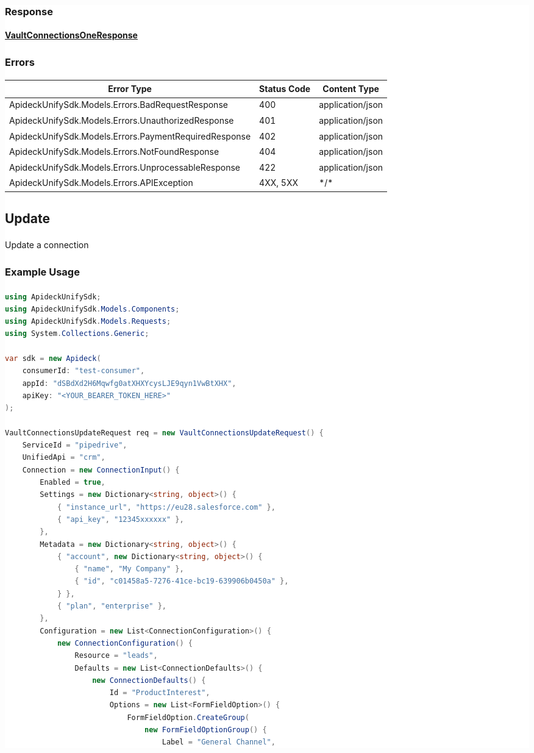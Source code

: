 ### Response

**[VaultConnectionsOneResponse](../../Models/Requests/VaultConnectionsOneResponse.md)**

### Errors

| Error Type                                            | Status Code                                           | Content Type                                          |
| ----------------------------------------------------- | ----------------------------------------------------- | ----------------------------------------------------- |
| ApideckUnifySdk.Models.Errors.BadRequestResponse      | 400                                                   | application/json                                      |
| ApideckUnifySdk.Models.Errors.UnauthorizedResponse    | 401                                                   | application/json                                      |
| ApideckUnifySdk.Models.Errors.PaymentRequiredResponse | 402                                                   | application/json                                      |
| ApideckUnifySdk.Models.Errors.NotFoundResponse        | 404                                                   | application/json                                      |
| ApideckUnifySdk.Models.Errors.UnprocessableResponse   | 422                                                   | application/json                                      |
| ApideckUnifySdk.Models.Errors.APIException            | 4XX, 5XX                                              | \*/\*                                                 |

## Update

Update a connection

### Example Usage


```csharp
using ApideckUnifySdk;
using ApideckUnifySdk.Models.Components;
using ApideckUnifySdk.Models.Requests;
using System.Collections.Generic;

var sdk = new Apideck(
    consumerId: "test-consumer",
    appId: "dSBdXd2H6Mqwfg0atXHXYcysLJE9qyn1VwBtXHX",
    apiKey: "<YOUR_BEARER_TOKEN_HERE>"
);

VaultConnectionsUpdateRequest req = new VaultConnectionsUpdateRequest() {
    ServiceId = "pipedrive",
    UnifiedApi = "crm",
    Connection = new ConnectionInput() {
        Enabled = true,
        Settings = new Dictionary<string, object>() {
            { "instance_url", "https://eu28.salesforce.com" },
            { "api_key", "12345xxxxxx" },
        },
        Metadata = new Dictionary<string, object>() {
            { "account", new Dictionary<string, object>() {
                { "name", "My Company" },
                { "id", "c01458a5-7276-41ce-bc19-639906b0450a" },
            } },
            { "plan", "enterprise" },
        },
        Configuration = new List<ConnectionConfiguration>() {
            new ConnectionConfiguration() {
                Resource = "leads",
                Defaults = new List<ConnectionDefaults>() {
                    new ConnectionDefaults() {
                        Id = "ProductInterest",
                        Options = new List<FormFieldOption>() {
                            FormFieldOption.CreateGroup(
                                new FormFieldOptionGroup() {
                                    Label = "General Channel",
```